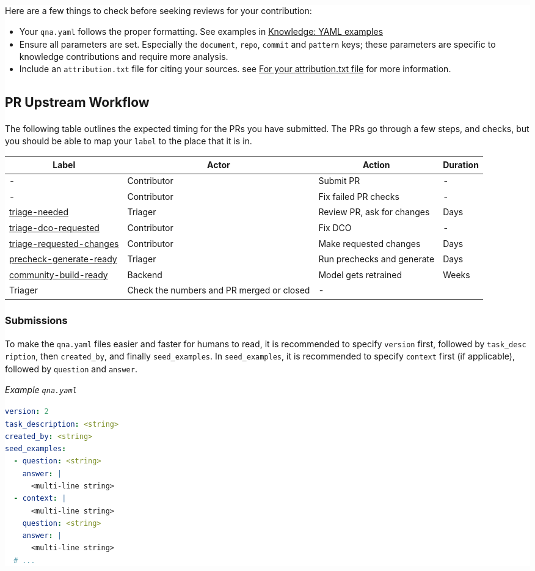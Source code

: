 Here are a few things to check before seeking reviews for your contribution:

- Your `qna.yaml` follows the proper formatting. See examples in [Knowledge: YAML examples](https://github.com/instructlab/taxonomy/blob/main/README.md#knowledge-yaml-examples)
- Ensure all parameters are set. Especially the `document`, `repo`, `commit` and `pattern` keys; these parameters are specific to knowledge contributions and require more analysis.
- Include an `attribution.txt` file for citing your sources. see [For your attribution.txt file](https://github.com/instructlab/taxonomy/blob/main/CONTRIBUTING.md#for-your-attributiontxt-file) for more information.

## PR Upstream Workflow

The following table outlines the expected timing for the PRs you have submitted. The PRs go through a few steps, and checks, but you should be able to map your `label` to the place that it is in.

Label | Actor | Action | Duration
--|--|--|--
- | Contributor | Submit PR | -
- | Contributor | Fix failed PR checks | -
[triage-needed](https://github.com/instructlab/taxonomy/labels/triage-needed) | Triager | Review PR, ask for changes | Days
[triage-dco-requested](https://github.com/instructlab/taxonomy/labels/triage-dco-requested) | Contributor | Fix DCO | -
[triage-requested-changes](https://github.com/instructlab/taxonomy/labels/triage-requested-changes) | Contributor | Make requested changes | Days
 [precheck-generate-ready](https://github.com/instructlab/taxonomy/labels/precheck-generate-ready) | Triager | Run prechecks and generate  | Days
 [community-build-ready](https://github.com/instructlab/taxonomy/labels/community-build-ready) | Backend | Model gets retrained | Weeks
 | Triager | Check the numbers and PR merged or closed | -


### Submissions

To make the `qna.yaml` files easier and faster for humans to read, it is recommended to specify `version` first, followed by `task_description`, then `created_by`, and finally `seed_examples`. In `seed_examples`, it is recommended to specify `context` first (if applicable), followed by `question` and `answer`.

*Example `qna.yaml`*

```yaml
version: 2
task_description: <string>
created_by: <string>
seed_examples:
  - question: <string>
    answer: |
      <multi-line string>
  - context: |
      <multi-line string>
    question: <string>
    answer: |
      <multi-line string>
  # ...
```
